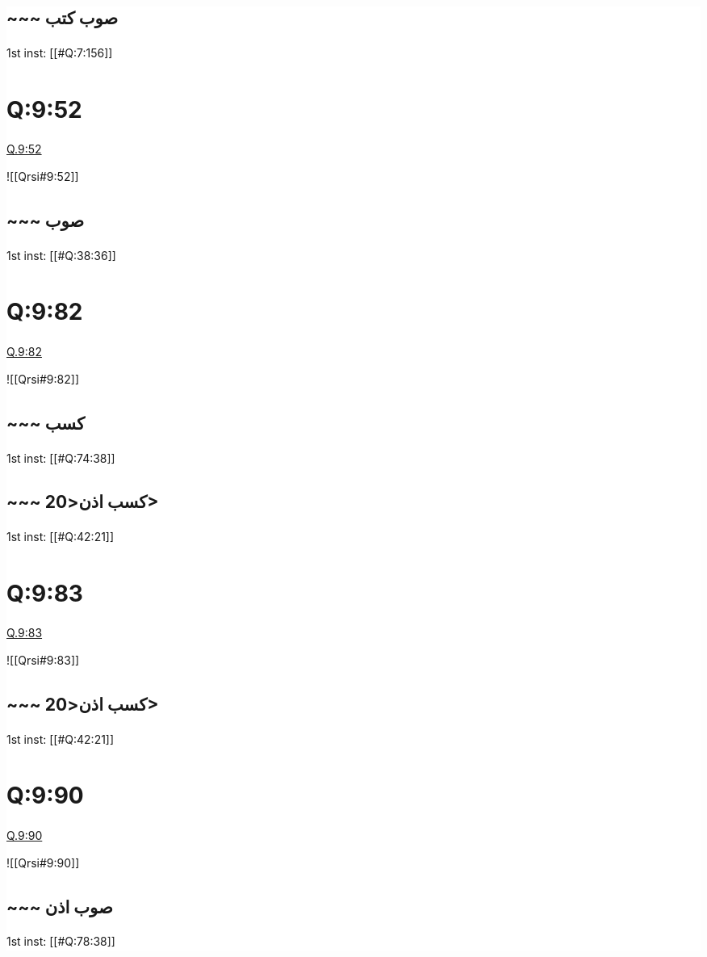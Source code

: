 
## ~~~ صوب كتب
1st inst: [[#Q:7:156]]


# Q:9:52
[Q.9:52](https://quran.com/9:52/tafsirs/ar-tafsir-al-tabari)

![[Qrsi#9:52]]

## ~~~ صوب
1st inst: [[#Q:38:36]]


# Q:9:82
[Q.9:82](https://quran.com/9:82/tafsirs/ar-tafsir-al-tabari)

![[Qrsi#9:82]]

## ~~~ كسب
1st inst: [[#Q:74:38]]


## ~~~ كسب اذن<20>
1st inst: [[#Q:42:21]]


# Q:9:83
[Q.9:83](https://quran.com/9:83/tafsirs/ar-tafsir-al-tabari)

![[Qrsi#9:83]]

## ~~~ كسب اذن<20>
1st inst: [[#Q:42:21]]


# Q:9:90
[Q.9:90](https://quran.com/9:90/tafsirs/ar-tafsir-al-tabari)

![[Qrsi#9:90]]

## ~~~ صوب اذن
1st inst: [[#Q:78:38]]

